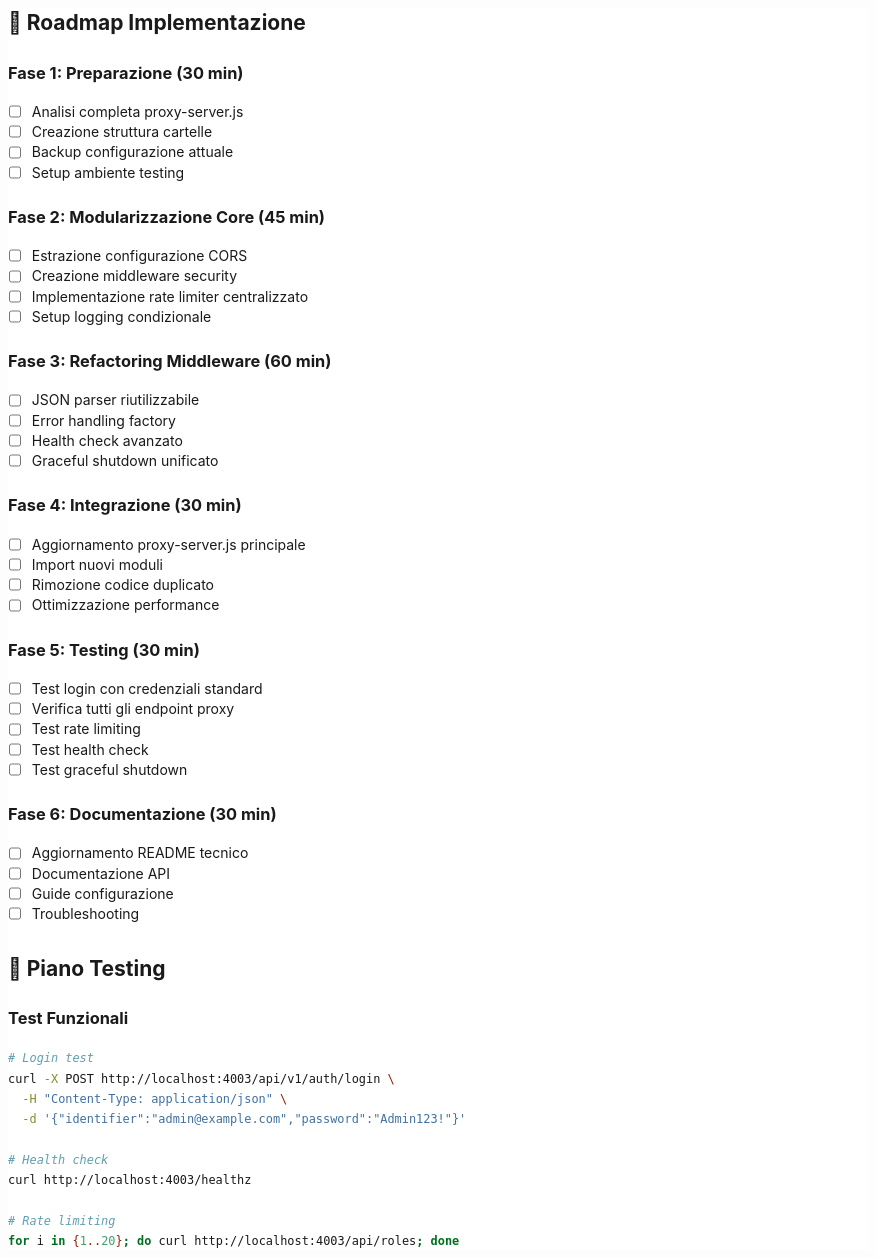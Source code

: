 ## 📅 Roadmap Implementazione

### Fase 1: Preparazione (30 min)
- [ ] Analisi completa proxy-server.js
- [ ] Creazione struttura cartelle
- [ ] Backup configurazione attuale
- [ ] Setup ambiente testing

### Fase 2: Modularizzazione Core (45 min)
- [ ] Estrazione configurazione CORS
- [ ] Creazione middleware security
- [ ] Implementazione rate limiter centralizzato
- [ ] Setup logging condizionale

### Fase 3: Refactoring Middleware (60 min)
- [ ] JSON parser riutilizzabile
- [ ] Error handling factory
- [ ] Health check avanzato
- [ ] Graceful shutdown unificato

### Fase 4: Integrazione (30 min)
- [ ] Aggiornamento proxy-server.js principale
- [ ] Import nuovi moduli
- [ ] Rimozione codice duplicato
- [ ] Ottimizzazione performance

### Fase 5: Testing (30 min)
- [ ] Test login con credenziali standard
- [ ] Verifica tutti gli endpoint proxy
- [ ] Test rate limiting
- [ ] Test health check
- [ ] Test graceful shutdown

### Fase 6: Documentazione (30 min)
- [ ] Aggiornamento README tecnico
- [ ] Documentazione API
- [ ] Guide configurazione
- [ ] Troubleshooting

## 🧪 Piano Testing

### Test Funzionali
```bash
# Login test
curl -X POST http://localhost:4003/api/v1/auth/login \
  -H "Content-Type: application/json" \
  -d '{"identifier":"admin@example.com","password":"Admin123!"}'

# Health check
curl http://localhost:4003/healthz

# Rate limiting
for i in {1..20}; do curl http://localhost:4003/api/roles; done
```

